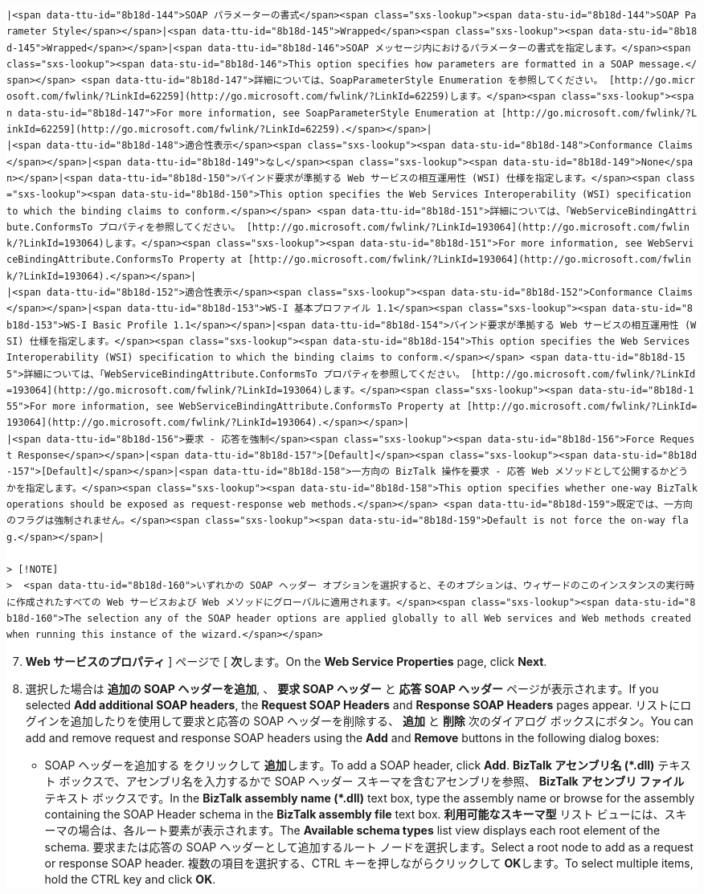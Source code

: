     |<span data-ttu-id="8b18d-144">SOAP パラメーターの書式</span><span class="sxs-lookup"><span data-stu-id="8b18d-144">SOAP Parameter Style</span></span>|<span data-ttu-id="8b18d-145">Wrapped</span><span class="sxs-lookup"><span data-stu-id="8b18d-145">Wrapped</span></span>|<span data-ttu-id="8b18d-146">SOAP メッセージ内におけるパラメーターの書式を指定します。</span><span class="sxs-lookup"><span data-stu-id="8b18d-146">This option specifies how parameters are formatted in a SOAP message.</span></span> <span data-ttu-id="8b18d-147">詳細については、SoapParameterStyle Enumeration を参照してください。 [http://go.microsoft.com/fwlink/?LinkId=62259](http://go.microsoft.com/fwlink/?LinkId=62259)します。</span><span class="sxs-lookup"><span data-stu-id="8b18d-147">For more information, see SoapParameterStyle Enumeration at [http://go.microsoft.com/fwlink/?LinkId=62259](http://go.microsoft.com/fwlink/?LinkId=62259).</span></span>|  
    |<span data-ttu-id="8b18d-148">適合性表示</span><span class="sxs-lookup"><span data-stu-id="8b18d-148">Conformance Claims</span></span>|<span data-ttu-id="8b18d-149">なし</span><span class="sxs-lookup"><span data-stu-id="8b18d-149">None</span></span>|<span data-ttu-id="8b18d-150">バインド要求が準拠する Web サービスの相互運用性 (WSI) 仕様を指定します。</span><span class="sxs-lookup"><span data-stu-id="8b18d-150">This option specifies the Web Services Interoperability (WSI) specification to which the binding claims to conform.</span></span> <span data-ttu-id="8b18d-151">詳細については、「WebServiceBindingAttribute.ConformsTo プロパティを参照してください。 [http://go.microsoft.com/fwlink/?LinkId=193064](http://go.microsoft.com/fwlink/?LinkId=193064)します。</span><span class="sxs-lookup"><span data-stu-id="8b18d-151">For more information, see WebServiceBindingAttribute.ConformsTo Property at [http://go.microsoft.com/fwlink/?LinkId=193064](http://go.microsoft.com/fwlink/?LinkId=193064).</span></span>|  
    |<span data-ttu-id="8b18d-152">適合性表示</span><span class="sxs-lookup"><span data-stu-id="8b18d-152">Conformance Claims</span></span>|<span data-ttu-id="8b18d-153">WS-I 基本プロファイル 1.1</span><span class="sxs-lookup"><span data-stu-id="8b18d-153">WS-I Basic Profile 1.1</span></span>|<span data-ttu-id="8b18d-154">バインド要求が準拠する Web サービスの相互運用性 (WSI) 仕様を指定します。</span><span class="sxs-lookup"><span data-stu-id="8b18d-154">This option specifies the Web Services Interoperability (WSI) specification to which the binding claims to conform.</span></span> <span data-ttu-id="8b18d-155">詳細については、「WebServiceBindingAttribute.ConformsTo プロパティを参照してください。 [http://go.microsoft.com/fwlink/?LinkId=193064](http://go.microsoft.com/fwlink/?LinkId=193064)します。</span><span class="sxs-lookup"><span data-stu-id="8b18d-155">For more information, see WebServiceBindingAttribute.ConformsTo Property at [http://go.microsoft.com/fwlink/?LinkId=193064](http://go.microsoft.com/fwlink/?LinkId=193064).</span></span>|  
    |<span data-ttu-id="8b18d-156">要求 - 応答を強制</span><span class="sxs-lookup"><span data-stu-id="8b18d-156">Force Request Response</span></span>|<span data-ttu-id="8b18d-157">[Default]</span><span class="sxs-lookup"><span data-stu-id="8b18d-157">[Default]</span></span>|<span data-ttu-id="8b18d-158">一方向の BizTalk 操作を要求 - 応答 Web メソッドとして公開するかどうかを指定します。</span><span class="sxs-lookup"><span data-stu-id="8b18d-158">This option specifies whether one-way BizTalk operations should be exposed as request-response web methods.</span></span> <span data-ttu-id="8b18d-159">既定では、一方向のフラグは強制されません。</span><span class="sxs-lookup"><span data-stu-id="8b18d-159">Default is not force the on-way flag.</span></span>|  
  
    > [!NOTE]
    >  <span data-ttu-id="8b18d-160">いずれかの SOAP ヘッダー オプションを選択すると、そのオプションは、ウィザードのこのインスタンスの実行時に作成されたすべての Web サービスおよび Web メソッドにグローバルに適用されます。</span><span class="sxs-lookup"><span data-stu-id="8b18d-160">The selection any of the SOAP header options are applied globally to all Web services and Web methods created when running this instance of the wizard.</span></span>  
  
7.  <span data-ttu-id="8b18d-161">**Web サービスのプロパティ** ] ページで [ **次**します。</span><span class="sxs-lookup"><span data-stu-id="8b18d-161">On the **Web Service Properties** page, click **Next**.</span></span>  
  
8.  <span data-ttu-id="8b18d-162">選択した場合は **追加の SOAP ヘッダーを追加**, 、 **要求 SOAP ヘッダー** と **応答 SOAP ヘッダー** ページが表示されます。</span><span class="sxs-lookup"><span data-stu-id="8b18d-162">If you selected **Add additional SOAP headers**, the **Request SOAP Headers** and **Response SOAP Headers** pages appear.</span></span> <span data-ttu-id="8b18d-163">リストにログインを追加したりを使用して要求と応答の SOAP ヘッダーを削除する、 **追加** と **削除** 次のダイアログ ボックスにボタン。</span><span class="sxs-lookup"><span data-stu-id="8b18d-163">You can add and remove request and response SOAP headers using the **Add** and **Remove** buttons in the following dialog boxes:</span></span>  
  
    -   <span data-ttu-id="8b18d-164">SOAP ヘッダーを追加する をクリックして **追加**します。</span><span class="sxs-lookup"><span data-stu-id="8b18d-164">To add a SOAP header, click **Add**.</span></span> <span data-ttu-id="8b18d-165">**BizTalk アセンブリ名 (\*.dll)** テキスト ボックスで、アセンブリ名を入力するかで SOAP ヘッダー スキーマを含むアセンブリを参照、 **BizTalk アセンブリ ファイル** テキスト ボックスです。</span><span class="sxs-lookup"><span data-stu-id="8b18d-165">In the **BizTalk assembly name (\*.dll)** text box, type the assembly name or browse for the assembly containing the SOAP Header schema in the **BizTalk assembly file** text box.</span></span> <span data-ttu-id="8b18d-166">**利用可能なスキーマ型** リスト ビューには、スキーマの場合は、各ルート要素が表示されます。</span><span class="sxs-lookup"><span data-stu-id="8b18d-166">The **Available schema types** list view displays each root element of the schema.</span></span> <span data-ttu-id="8b18d-167">要求または応答の SOAP ヘッダーとして追加するルート ノードを選択します。</span><span class="sxs-lookup"><span data-stu-id="8b18d-167">Select a root node to add as a request or response SOAP header.</span></span> <span data-ttu-id="8b18d-168">複数の項目を選択する、CTRL キーを押しながらクリックして **OK**します。</span><span class="sxs-lookup"><span data-stu-id="8b18d-168">To select multiple items, hold the CTRL key and click **OK**.</span></span>  
  